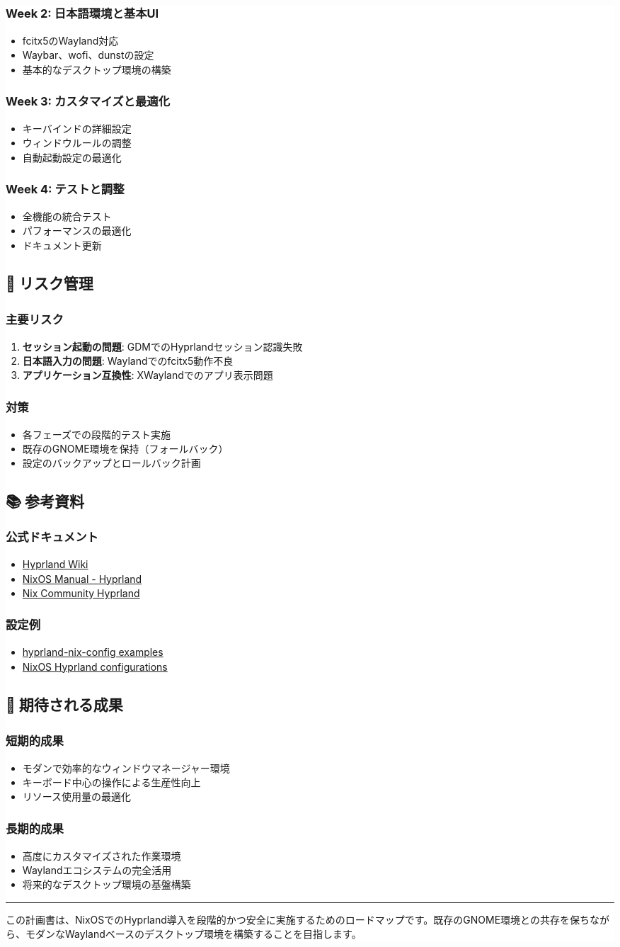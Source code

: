### Week 2: 日本語環境と基本UI
- fcitx5のWayland対応
- Waybar、wofi、dunstの設定
- 基本的なデスクトップ環境の構築

### Week 3: カスタマイズと最適化
- キーバインドの詳細設定
- ウィンドウルールの調整
- 自動起動設定の最適化

### Week 4: テストと調整
- 全機能の統合テスト
- パフォーマンスの最適化
- ドキュメント更新

## 🚨 リスク管理

### 主要リスク
1. **セッション起動の問題**: GDMでのHyprlandセッション認識失敗
2. **日本語入力の問題**: Waylandでのfcitx5動作不良
3. **アプリケーション互換性**: XWaylandでのアプリ表示問題

### 対策
- 各フェーズでの段階的テスト実施
- 既存のGNOME環境を保持（フォールバック）
- 設定のバックアップとロールバック計画

## 📚 参考資料

### 公式ドキュメント
- [Hyprland Wiki](https://wiki.hyprland.org/)
- [NixOS Manual - Hyprland](https://nixos.wiki/wiki/Hyprland)
- [Nix Community Hyprland](https://github.com/hyprwm/hyprland)

### 設定例
- [hyprland-nix-config examples](https://github.com/search?q=hyprland+nix)
- [NixOS Hyprland configurations](https://github.com/topics/hyprland-nix)

## 🎉 期待される成果

### 短期的成果
- モダンで効率的なウィンドウマネージャー環境
- キーボード中心の操作による生産性向上
- リソース使用量の最適化

### 長期的成果
- 高度にカスタマイズされた作業環境
- Waylandエコシステムの完全活用
- 将来的なデスクトップ環境の基盤構築

---

この計画書は、NixOSでのHyprland導入を段階的かつ安全に実施するためのロードマップです。既存のGNOME環境との共存を保ちながら、モダンなWaylandベースのデスクトップ環境を構築することを目指します。